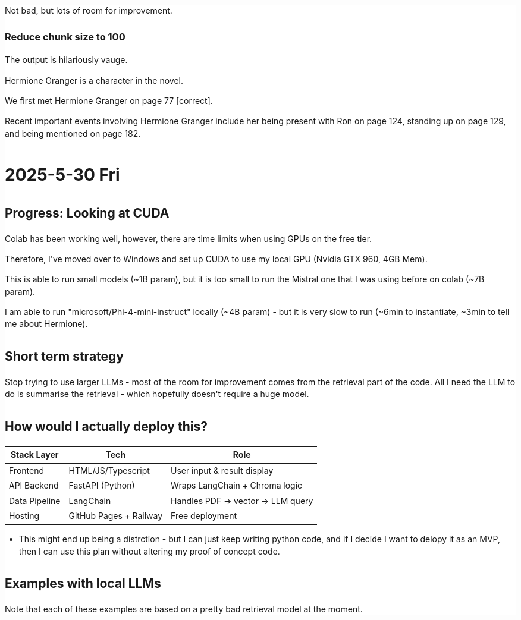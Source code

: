Not bad, but lots of room for improvement.

### Reduce chunk size to 100

The output is hilariously vauge.

Hermione Granger is a character in the novel.

We first met Hermione Granger on page 77 [correct].

Recent important events involving Hermione Granger include her being present with Ron on page 124, standing up on page 129, and being mentioned on page 182.

# **2025-5-30 Fri**

## Progress: Looking at CUDA

Colab has been working well, however, there are time limits when using GPUs on the free tier.

Therefore, I've moved over to Windows and set up CUDA to use my local GPU (Nvidia GTX 960, 4GB Mem).

This is able to run small models (~1B param), but it is too small to run the Mistral one that I was using before on colab (~7B param).

I am able to run "microsoft/Phi-4-mini-instruct" locally (~4B param) - but it is very slow to run (~6min to instantiate, ~3min to tell me about Hermione).

## Short term strategy

Stop trying to use larger LLMs - most of the room for improvement comes from the retrieval part of the code. All I need the LLM to do is summarise the retrieval - which hopefully doesn't require a huge model.

## How would I actually deploy this?

| Stack Layer   | Tech                   | Role                             |
| ------------- | ---------------------- | -------------------------------- |
| Frontend      | HTML/JS/Typescript     | User input & result display      |
| API Backend   | FastAPI (Python)       | Wraps LangChain + Chroma logic   |
| Data Pipeline | LangChain              | Handles PDF → vector → LLM query |
| Hosting       | GitHub Pages + Railway | Free deployment                  |

-   This might end up being a distrction - but I can just keep writing python code, and if I decide I want to delopy it as an MVP, then I can use this plan without altering my proof of concept code.

## Examples with local LLMs

Note that each of these examples are based on a pretty bad retrieval model at the moment.

